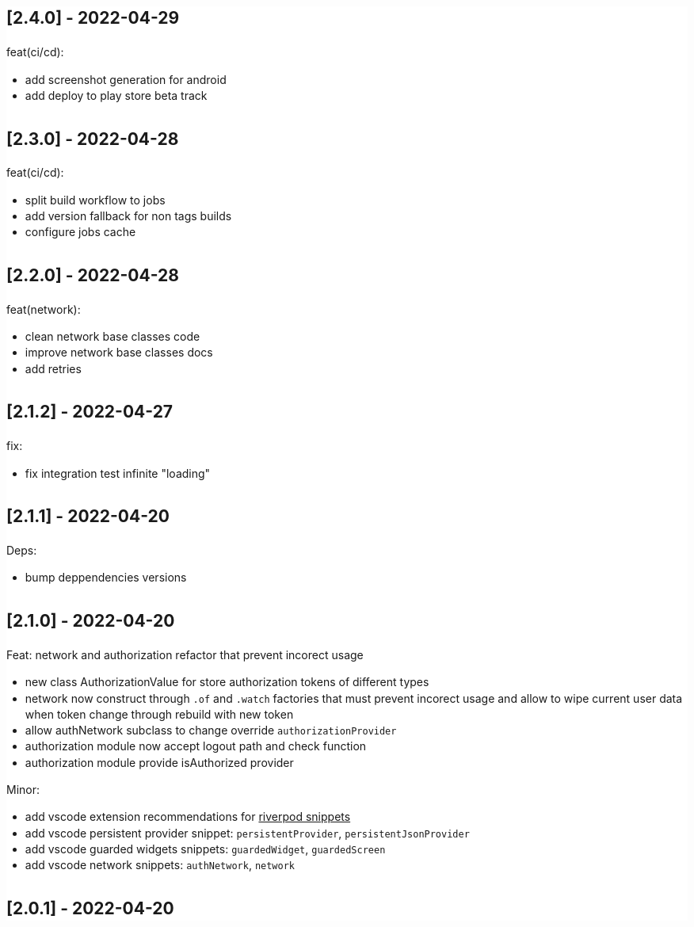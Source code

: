 ## [2.4.0] - 2022-04-29

feat(ci/cd):
- add screenshot generation for android
- add deploy to play store beta track

## [2.3.0] - 2022-04-28

feat(ci/cd):
- split build workflow to jobs
- add version fallback for non tags builds
- configure jobs cache

## [2.2.0] - 2022-04-28

feat(network):
- clean network base classes code
- improve network base classes docs
- add retries

## [2.1.2] - 2022-04-27

fix:
- fix integration test infinite "loading"

## [2.1.1] - 2022-04-20

Deps:
- bump deppendencies versions

## [2.1.0] - 2022-04-20

Feat: network and authorization refactor that prevent incorect usage
- new class AuthorizationValue for store authorization tokens of different types
- network now construct through `.of` and `.watch` factories that must prevent incorect usage and allow to wipe current user data when token change through rebuild with new token
- allow authNetwork subclass to change override `authorizationProvider`
- authorization module now accept logout path and check function
- authorization module provide isAuthorized provider


Minor: 
- add vscode extension recommendations for [riverpod snippets](https://marketplace.visualstudio.com/items?itemName=robert-brunhage.flutter-riverpod-snippets)
- add vscode persistent provider snippet: `persistentProvider`, `persistentJsonProvider`
- add vscode guarded widgets snippets: `guardedWidget`, `guardedScreen`
- add vscode network snippets: `authNetwork`, `network`

## [2.0.1] - 2022-04-20
